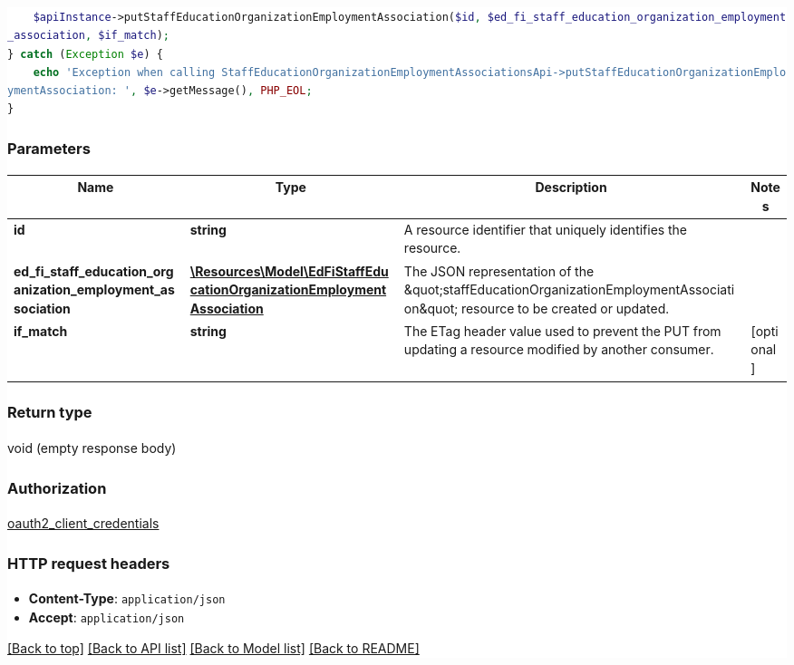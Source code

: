 ```php
    $apiInstance->putStaffEducationOrganizationEmploymentAssociation($id, $ed_fi_staff_education_organization_employment_association, $if_match);
} catch (Exception $e) {
    echo 'Exception when calling StaffEducationOrganizationEmploymentAssociationsApi->putStaffEducationOrganizationEmploymentAssociation: ', $e->getMessage(), PHP_EOL;
}
```

### Parameters

| Name | Type | Description  | Notes |
| ------------- | ------------- | ------------- | ------------- |
| **id** | **string**| A resource identifier that uniquely identifies the resource. | |
| **ed_fi_staff_education_organization_employment_association** | [**\Resources\Model\EdFiStaffEducationOrganizationEmploymentAssociation**](../Model/EdFiStaffEducationOrganizationEmploymentAssociation.md)| The JSON representation of the \&quot;staffEducationOrganizationEmploymentAssociation\&quot; resource to be created or updated. | |
| **if_match** | **string**| The ETag header value used to prevent the PUT from updating a resource modified by another consumer. | [optional] |

### Return type

void (empty response body)

### Authorization

[oauth2_client_credentials](../../README.md#oauth2_client_credentials)

### HTTP request headers

- **Content-Type**: `application/json`
- **Accept**: `application/json`

[[Back to top]](#) [[Back to API list]](../../README.md#endpoints)
[[Back to Model list]](../../README.md#models)
[[Back to README]](../../README.md)
